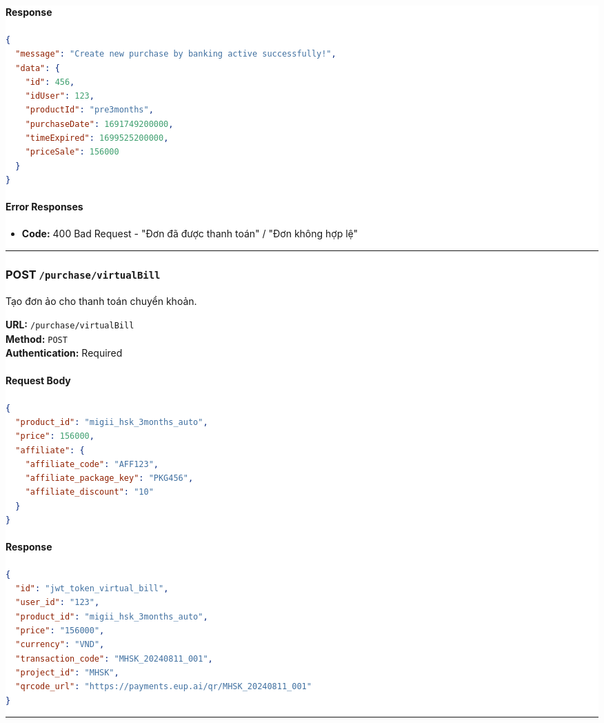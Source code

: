#### Response

```json
{
  "message": "Create new purchase by banking active successfully!",
  "data": {
    "id": 456,
    "idUser": 123,
    "productId": "pre3months",
    "purchaseDate": 1691749200000,
    "timeExpired": 1699525200000,
    "priceSale": 156000
  }
}
```

#### Error Responses
- **Code:** 400 Bad Request - "Đơn đã được thanh toán" / "Đơn không hợp lệ"

---

### POST `/purchase/virtualBill`

Tạo đơn ảo cho thanh toán chuyển khoản.

**URL:** `/purchase/virtualBill`  
**Method:** `POST`  
**Authentication:** Required  

#### Request Body

```json
{
  "product_id": "migii_hsk_3months_auto",
  "price": 156000,
  "affiliate": {
    "affiliate_code": "AFF123",
    "affiliate_package_key": "PKG456",
    "affiliate_discount": "10"
  }
}
```

#### Response

```json
{
  "id": "jwt_token_virtual_bill",
  "user_id": "123",
  "product_id": "migii_hsk_3months_auto",
  "price": "156000",
  "currency": "VND",
  "transaction_code": "MHSK_20240811_001",
  "project_id": "MHSK",
  "qrcode_url": "https://payments.eup.ai/qr/MHSK_20240811_001"
}
```

---
